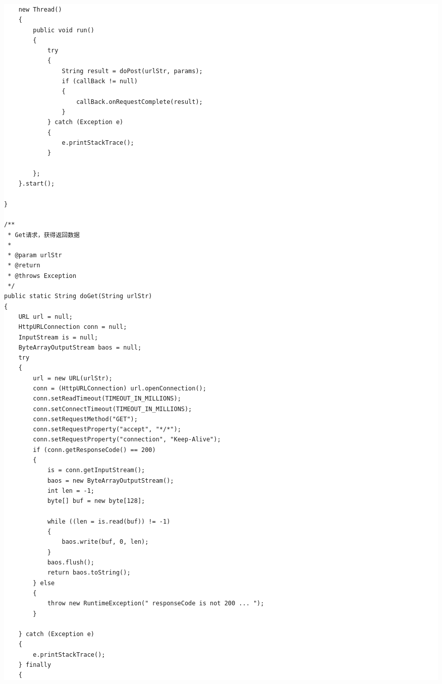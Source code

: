		new Thread()
		{
			public void run()
			{
				try
				{
					String result = doPost(urlStr, params);
					if (callBack != null)
					{
						callBack.onRequestComplete(result);
					}
				} catch (Exception e)
				{
					e.printStackTrace();
				}

			};
		}.start();

	}

	/**
	 * Get请求，获得返回数据
	 * 
	 * @param urlStr
	 * @return
	 * @throws Exception
	 */
	public static String doGet(String urlStr) 
	{
		URL url = null;
		HttpURLConnection conn = null;
		InputStream is = null;
		ByteArrayOutputStream baos = null;
		try
		{
			url = new URL(urlStr);
			conn = (HttpURLConnection) url.openConnection();
			conn.setReadTimeout(TIMEOUT_IN_MILLIONS);
			conn.setConnectTimeout(TIMEOUT_IN_MILLIONS);
			conn.setRequestMethod("GET");
			conn.setRequestProperty("accept", "*/*");
			conn.setRequestProperty("connection", "Keep-Alive");
			if (conn.getResponseCode() == 200)
			{
				is = conn.getInputStream();
				baos = new ByteArrayOutputStream();
				int len = -1;
				byte[] buf = new byte[128];

				while ((len = is.read(buf)) != -1)
				{
					baos.write(buf, 0, len);
				}
				baos.flush();
				return baos.toString();
			} else
			{
				throw new RuntimeException(" responseCode is not 200 ... ");
			}

		} catch (Exception e)
		{
			e.printStackTrace();
		} finally
		{